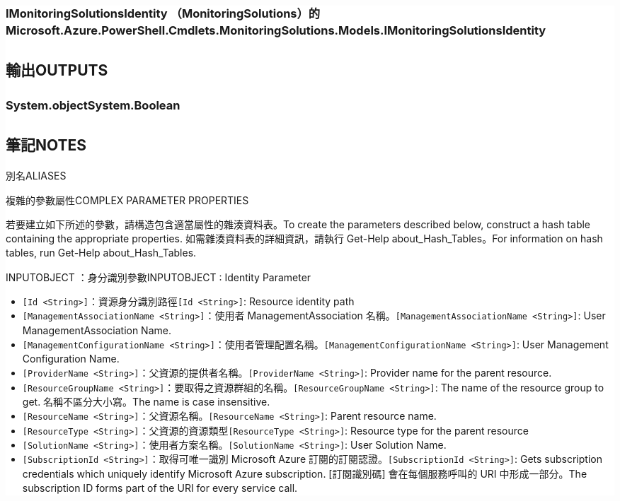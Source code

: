 ### <span data-ttu-id="987e7-140">IMonitoringSolutionsIdentity （MonitoringSolutions）的</span><span class="sxs-lookup"><span data-stu-id="987e7-140">Microsoft.Azure.PowerShell.Cmdlets.MonitoringSolutions.Models.IMonitoringSolutionsIdentity</span></span>

## <span data-ttu-id="987e7-141">輸出</span><span class="sxs-lookup"><span data-stu-id="987e7-141">OUTPUTS</span></span>

### <span data-ttu-id="987e7-142">System.object</span><span class="sxs-lookup"><span data-stu-id="987e7-142">System.Boolean</span></span>

## <span data-ttu-id="987e7-143">筆記</span><span class="sxs-lookup"><span data-stu-id="987e7-143">NOTES</span></span>

<span data-ttu-id="987e7-144">別名</span><span class="sxs-lookup"><span data-stu-id="987e7-144">ALIASES</span></span>

<span data-ttu-id="987e7-145">複雜的參數屬性</span><span class="sxs-lookup"><span data-stu-id="987e7-145">COMPLEX PARAMETER PROPERTIES</span></span>

<span data-ttu-id="987e7-146">若要建立如下所述的參數，請構造包含適當屬性的雜湊資料表。</span><span class="sxs-lookup"><span data-stu-id="987e7-146">To create the parameters described below, construct a hash table containing the appropriate properties.</span></span> <span data-ttu-id="987e7-147">如需雜湊資料表的詳細資訊，請執行 Get-Help about_Hash_Tables。</span><span class="sxs-lookup"><span data-stu-id="987e7-147">For information on hash tables, run Get-Help about_Hash_Tables.</span></span>


<span data-ttu-id="987e7-148">INPUTOBJECT <IMonitoringSolutionsIdentity> ：身分識別參數</span><span class="sxs-lookup"><span data-stu-id="987e7-148">INPUTOBJECT <IMonitoringSolutionsIdentity>: Identity Parameter</span></span>
  - <span data-ttu-id="987e7-149">`[Id <String>]`：資源身分識別路徑</span><span class="sxs-lookup"><span data-stu-id="987e7-149">`[Id <String>]`: Resource identity path</span></span>
  - <span data-ttu-id="987e7-150">`[ManagementAssociationName <String>]`：使用者 ManagementAssociation 名稱。</span><span class="sxs-lookup"><span data-stu-id="987e7-150">`[ManagementAssociationName <String>]`: User ManagementAssociation Name.</span></span>
  - <span data-ttu-id="987e7-151">`[ManagementConfigurationName <String>]`：使用者管理配置名稱。</span><span class="sxs-lookup"><span data-stu-id="987e7-151">`[ManagementConfigurationName <String>]`: User Management Configuration Name.</span></span>
  - <span data-ttu-id="987e7-152">`[ProviderName <String>]`：父資源的提供者名稱。</span><span class="sxs-lookup"><span data-stu-id="987e7-152">`[ProviderName <String>]`: Provider name for the parent resource.</span></span>
  - <span data-ttu-id="987e7-153">`[ResourceGroupName <String>]`：要取得之資源群組的名稱。</span><span class="sxs-lookup"><span data-stu-id="987e7-153">`[ResourceGroupName <String>]`: The name of the resource group to get.</span></span> <span data-ttu-id="987e7-154">名稱不區分大小寫。</span><span class="sxs-lookup"><span data-stu-id="987e7-154">The name is case insensitive.</span></span>
  - <span data-ttu-id="987e7-155">`[ResourceName <String>]`：父資源名稱。</span><span class="sxs-lookup"><span data-stu-id="987e7-155">`[ResourceName <String>]`: Parent resource name.</span></span>
  - <span data-ttu-id="987e7-156">`[ResourceType <String>]`：父資源的資源類型</span><span class="sxs-lookup"><span data-stu-id="987e7-156">`[ResourceType <String>]`: Resource type for the parent resource</span></span>
  - <span data-ttu-id="987e7-157">`[SolutionName <String>]`：使用者方案名稱。</span><span class="sxs-lookup"><span data-stu-id="987e7-157">`[SolutionName <String>]`: User Solution Name.</span></span>
  - <span data-ttu-id="987e7-158">`[SubscriptionId <String>]`：取得可唯一識別 Microsoft Azure 訂閱的訂閱認證。</span><span class="sxs-lookup"><span data-stu-id="987e7-158">`[SubscriptionId <String>]`: Gets subscription credentials which uniquely identify Microsoft Azure subscription.</span></span> <span data-ttu-id="987e7-159">[訂閱識別碼] 會在每個服務呼叫的 URI 中形成一部分。</span><span class="sxs-lookup"><span data-stu-id="987e7-159">The subscription ID forms part of the URI for every service call.</span></span>
